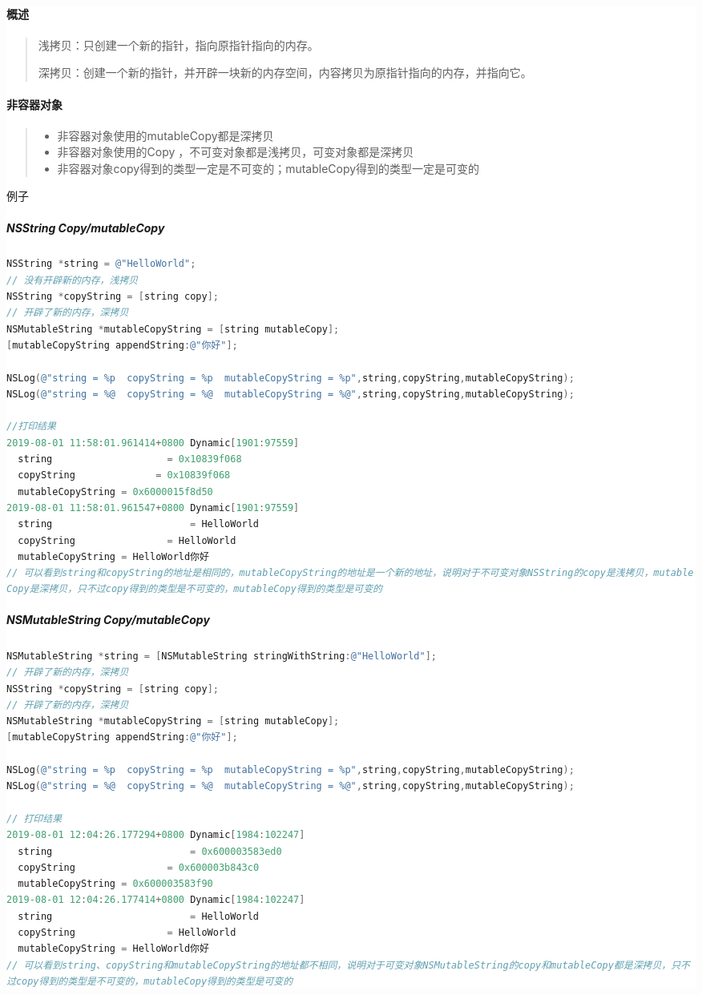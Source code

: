 

#### 概述

> 浅拷贝：只创建一个新的指针，指向原指针指向的内存。
>
> 深拷贝：创建一个新的指针，并开辟一块新的内存空间，内容拷贝为原指针指向的内存，并指向它。

#### 非容器对象

> - 非容器对象使用的mutableCopy都是深拷贝
> - 非容器对象使用的Copy ，不可变对象都是浅拷贝，可变对象都是深拷贝
> - 非容器对象copy得到的类型一定是不可变的；mutableCopy得到的类型一定是可变的

例子

##### NSString  Copy/mutableCopy

```objective-c
NSString *string = @"HelloWorld";
// 没有开辟新的内存，浅拷贝
NSString *copyString = [string copy];
// 开辟了新的内存，深拷贝
NSMutableString *mutableCopyString = [string mutableCopy];
[mutableCopyString appendString:@"你好"];

NSLog(@"string = %p  copyString = %p  mutableCopyString = %p",string,copyString,mutableCopyString);
NSLog(@"string = %@  copyString = %@  mutableCopyString = %@",string,copyString,mutableCopyString);

//打印结果
2019-08-01 11:58:01.961414+0800 Dynamic[1901:97559] 
  string     				= 0x10839f068 
  copyString			  = 0x10839f068 
  mutableCopyString = 0x6000015f8d50
2019-08-01 11:58:01.961547+0800 Dynamic[1901:97559] 
  string						= HelloWorld  
  copyString 				= HelloWorld 
  mutableCopyString = HelloWorld你好
// 可以看到string和copyString的地址是相同的，mutableCopyString的地址是一个新的地址，说明对于不可变对象NSString的copy是浅拷贝，mutableCopy是深拷贝，只不过copy得到的类型是不可变的，mutableCopy得到的类型是可变的
```

##### NSMutableString Copy/mutableCopy

```objective-c
NSMutableString *string = [NSMutableString stringWithString:@"HelloWorld"];
// 开辟了新的内存，深拷贝
NSString *copyString = [string copy];
// 开辟了新的内存，深拷贝
NSMutableString *mutableCopyString = [string mutableCopy];
[mutableCopyString appendString:@"你好"];

NSLog(@"string = %p  copyString = %p  mutableCopyString = %p",string,copyString,mutableCopyString);
NSLog(@"string = %@  copyString = %@  mutableCopyString = %@",string,copyString,mutableCopyString);

// 打印结果
2019-08-01 12:04:26.177294+0800 Dynamic[1984:102247] 
  string 						= 0x600003583ed0  
  copyString 				= 0x600003b843c0  
  mutableCopyString = 0x600003583f90
2019-08-01 12:04:26.177414+0800 Dynamic[1984:102247] 
  string 						= HelloWorld 
  copyString 				= HelloWorld 
  mutableCopyString = HelloWorld你好
// 可以看到string、copyString和mutableCopyString的地址都不相同，说明对于可变对象NSMutableString的copy和mutableCopy都是深拷贝，只不过copy得到的类型是不可变的，mutableCopy得到的类型是可变的
```
